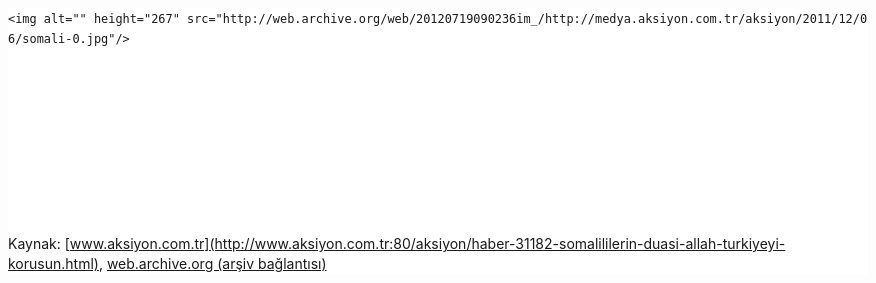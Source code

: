     <img alt="" height="267" src="http://web.archive.org/web/20120719090236im_/http://medya.aksiyon.com.tr/aksiyon/2011/12/06/somali-0.jpg"/>
   </p>
   <p>
    <img alt="" height="267" src="http://web.archive.org/web/20120719090236im_/http://medya.aksiyon.com.tr/aksiyon/2011/12/06/somali-1.jpg"/>
   </p>
   <p>
    <img alt="" height="267" src="http://web.archive.org/web/20120719090236im_/http://medya.aksiyon.com.tr/aksiyon/2011/12/06/somali-2.jpg"/>
   </p>
   <p>
    <img alt="" height="267" src="http://web.archive.org/web/20120719090236im_/http://medya.aksiyon.com.tr/aksiyon/2011/12/06/somali-3.jpg"/>
   </p>
   <p>
    <img alt="" height="267" src="http://web.archive.org/web/20120719090236im_/http://medya.aksiyon.com.tr/aksiyon/2011/12/06/somali-4.jpg"/>
   </p>
   <p>
    <img alt="" height="267" src="http://web.archive.org/web/20120719090236im_/http://medya.aksiyon.com.tr/aksiyon/2011/12/06/somali-5.jpg"/>
   </p>
  </font>
 </div>
 <div>
 </div>
 <div>
 </div>
</div>


Kaynak: [www.aksiyon.com.tr](http://www.aksiyon.com.tr:80/aksiyon/haber-31182-somalililerin-duasi-allah-turkiyeyi-korusun.html), [web.archive.org (arşiv bağlantısı)](http://web.archive.org/web/20120719090236/http://www.aksiyon.com.tr:80/aksiyon/haber-31182-somalililerin-duasi-allah-turkiyeyi-korusun.html)
